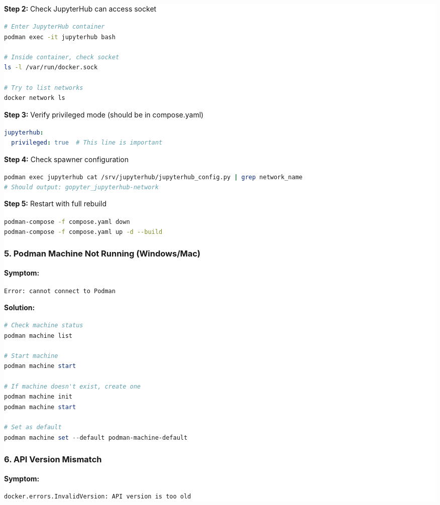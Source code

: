 **Step 2:** Check JupyterHub can access socket
```bash
# Enter JupyterHub container
podman exec -it jupyterhub bash

# Inside container, check socket
ls -l /var/run/docker.sock

# Try to list networks
docker network ls
```

**Step 3:** Verify privileged mode (should be in compose.yaml)
```yaml
jupyterhub:
  privileged: true  # This line is important
```

**Step 4:** Check spawner configuration
```bash
podman exec jupyterhub cat /srv/jupyterhub/jupyterhub_config.py | grep network_name
# Should output: gopyter_jupyterhub-network
```

**Step 5:** Restart with full rebuild
```bash
podman-compose -f compose.yaml down
podman-compose -f compose.yaml up -d --build
```

### 5. Podman Machine Not Running (Windows/Mac)

**Symptom:**
```
Error: cannot connect to Podman
```

**Solution:**
```powershell
# Check machine status
podman machine list

# Start machine
podman machine start

# If machine doesn't exist, create one
podman machine init
podman machine start

# Set as default
podman machine set --default podman-machine-default
```

### 6. API Version Mismatch

**Symptom:**
```
docker.errors.InvalidVersion: API version is too old
```
